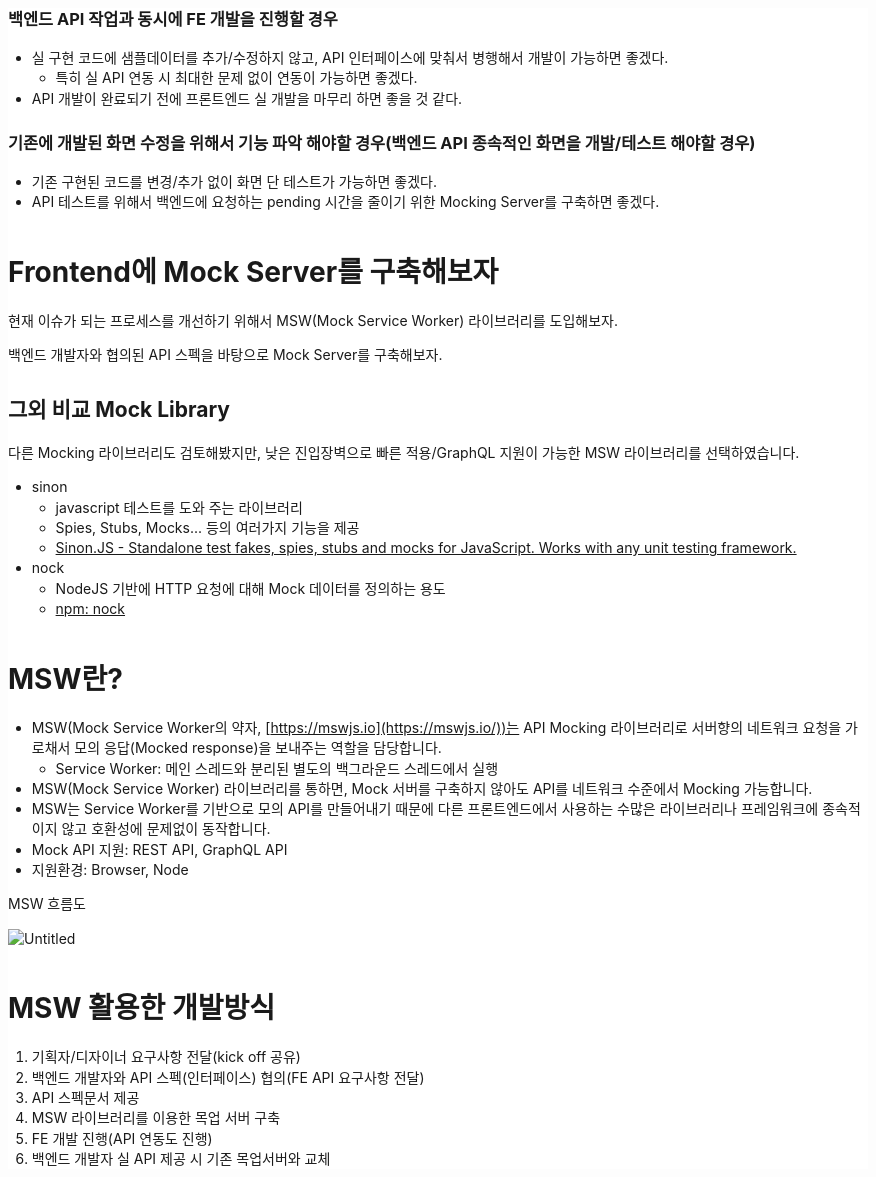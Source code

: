 ### 백엔드 API 작업과 동시에 FE 개발을 진행할 경우

- 실 구현 코드에 샘플데이터를 추가/수정하지 않고, API 인터페이스에 맞춰서 병행해서 개발이 가능하면 좋겠다.
  - 특히 실 API 연동 시 최대한 문제 없이 연동이 가능하면 좋겠다.
- API 개발이 완료되기 전에 프론트엔드 실 개발을 마무리 하면 좋을 것 같다.

### 기존에 개발된 화면 수정을 위해서 기능 파악 해야할 경우(백엔드 API 종속적인 화면을 개발/테스트 해야할 경우)

- 기존 구현된 코드를 변경/추가 없이 화면 단 테스트가 가능하면 좋겠다.
- API 테스트를 위해서 백엔드에 요청하는 pending 시간을 줄이기 위한 Mocking Server를 구축하면 좋겠다.

# Frontend에 Mock Server를 구축해보자

현재 이슈가 되는 프로세스를 개선하기 위해서 MSW(Mock Service Worker) 라이브러리를 도입해보자.

백엔드 개발자와 협의된 API 스펙을 바탕으로 Mock Server를 구축해보자.

## 그외 비교 Mock Library

다른 Mocking 라이브러리도 검토해봤지만, 낮은 진입장벽으로 빠른 적용/GraphQL 지원이 가능한 MSW 라이브러리를 선택하였습니다.

- sinon
  - javascript 테스트를 도와 주는 라이브러리
  - Spies, Stubs, Mocks... 등의 여러가지 기능을 제공
  - [Sinon.JS - Standalone test fakes, spies, stubs and mocks for JavaScript. Works with any unit testing framework.](https://sinonjs.org/#get-started)
- nock
  - NodeJS 기반에 HTTP 요청에 대해 Mock 데이터를 정의하는 용도
  - [npm: nock](https://www.npmjs.com/package/nock#node-version-support)

# MSW란?

- MSW(Mock Service Worker의 약자, [https://mswjs.io](https://mswjs.io/))는 API Mocking 라이브러리로 서버향의 네트워크 요청을 가로채서 모의 응답(Mocked response)을 보내주는 역할을 담당합니다.
  - Service Worker: 메인 스레드와 분리된 별도의 백그라운드 스레드에서 실행
- MSW(Mock Service Worker) 라이브러리를 통하면, Mock 서버를 구축하지 않아도 API를 네트워크 수준에서 Mocking 가능합니다.
- MSW는 Service Worker를 기반으로 모의 API를 만들어내기 때문에 다른 프론트엔드에서 사용하는 수많은 라이브러리나 프레임워크에 종속적이지 않고 호환성에 문제없이 동작합니다.
- Mock API 지원: REST API, GraphQL API
- 지원환경: Browser, Node

MSW 흐름도

![Untitled](./images/25/Untitled3.png)

# MSW 활용한 개발방식

1. 기획자/디자이너 요구사항 전달(kick off 공유)
2. 백엔드 개발자와 API 스펙(인터페이스) 협의(FE API 요구사항 전달)
3. API 스펙문서 제공
4. MSW 라이브러리를 이용한 목업 서버 구축
5. FE 개발 진행(API 연동도 진행)
6. 백엔드 개발자 실 API 제공 시 기존 목업서버와 교체
